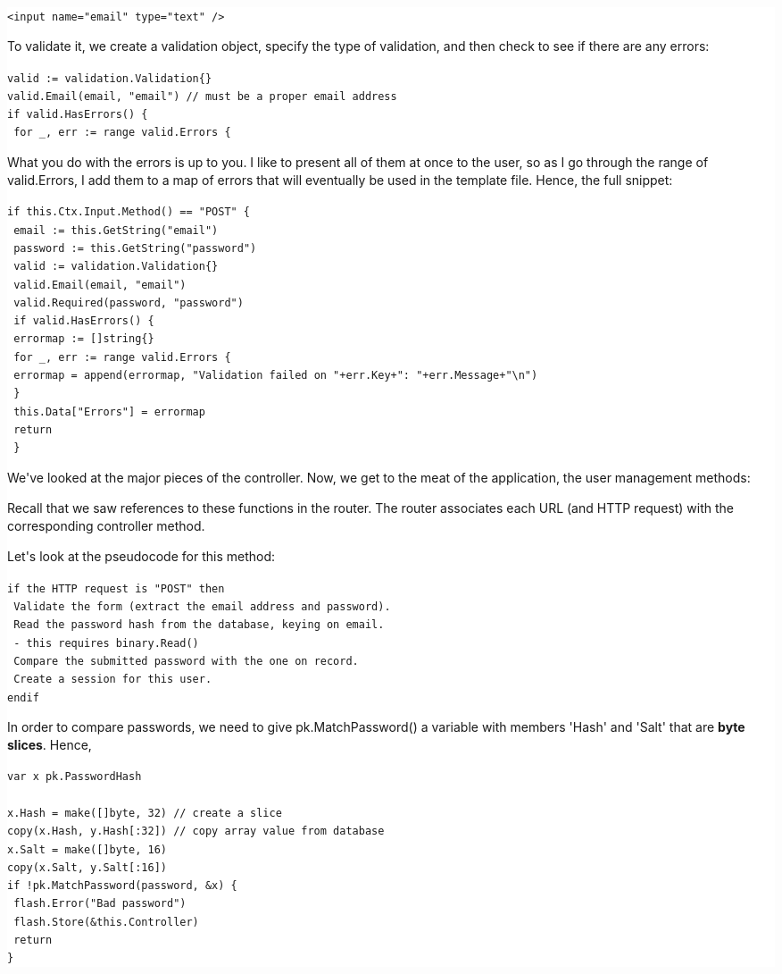 ```
<input name="email" type="text" />
```

[]()To validate it, we create a validation object, specify the type of validation, and then check to see if there are any errors:

```
valid := validation.Validation{}
valid.Email(email, "email") // must be a proper email address
if valid.HasErrors() {
 for _, err := range valid.Errors {
```

[]()What you do with the errors is up to you. I like to present all of them at once to the user, so as I go through the range of valid.Errors, I add them to a map of errors that will eventually be used in the template file. Hence, the full snippet:

```
if this.Ctx.Input.Method() == "POST" {
 email := this.GetString("email")
 password := this.GetString("password")
 valid := validation.Validation{}
 valid.Email(email, "email")
 valid.Required(password, "password")
 if valid.HasErrors() {
 errormap := []string{}
 for _, err := range valid.Errors {
 errormap = append(errormap, "Validation failed on "+err.Key+": "+err.Message+"\n")
 }
 this.Data["Errors"] = errormap
 return
 }
```

[]()We've looked at the major pieces of the controller. Now, we get to the meat of the application, the user management methods:

[]()Recall that we saw references to these functions in the router. The router associates each URL (and HTTP request) with the corresponding controller method.

[]()Let's look at the pseudocode for this method:

```
if the HTTP request is "POST" then
 Validate the form (extract the email address and password).
 Read the password hash from the database, keying on email.
 - this requires binary.Read()
 Compare the submitted password with the one on record.
 Create a session for this user.
endif
```

[]()In order to compare passwords, we need to give pk.MatchPassword() a variable with members 'Hash' and 'Salt' that are **byte slices**. Hence,

```
var x pk.PasswordHash

x.Hash = make([]byte, 32) // create a slice
copy(x.Hash, y.Hash[:32]) // copy array value from database
x.Salt = make([]byte, 16)
copy(x.Salt, y.Salt[:16])
if !pk.MatchPassword(password, &x) {
 flash.Error("Bad password")
 flash.Store(&this.Controller)
 return
}
```
